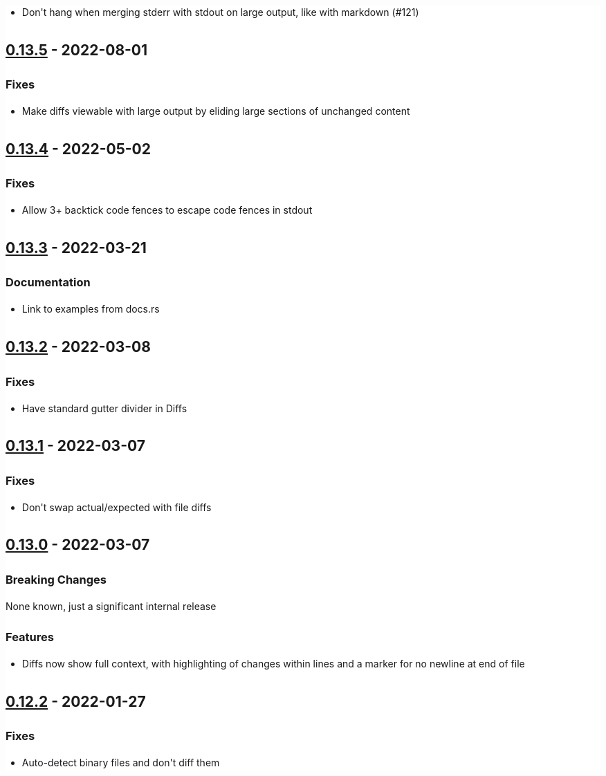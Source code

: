 - Don't hang when merging stderr with stdout on large output, like with markdown (#121)

## [0.13.5] - 2022-08-01

### Fixes

- Make diffs viewable with large output by eliding large sections of unchanged content

## [0.13.4] - 2022-05-02

### Fixes

- Allow 3+ backtick code fences to escape code fences in stdout

## [0.13.3] - 2022-03-21

### Documentation

- Link to examples from docs.rs

## [0.13.2] - 2022-03-08

### Fixes

- Have standard gutter divider in Diffs

## [0.13.1] - 2022-03-07

### Fixes

- Don't swap actual/expected with file diffs

## [0.13.0] - 2022-03-07

### Breaking Changes

None known, just a significant internal release

### Features

- Diffs now show full context, with highlighting of changes within lines and a marker for no newline at end of file

## [0.12.2] - 2022-01-27

### Fixes

- Auto-detect binary files and don't diff them


[Unreleased]: https://github.com/assert-rs/trycmd/compare/v0.14.20...HEAD
[0.14.20]: https://github.com/assert-rs/trycmd/compare/v0.14.19...v0.14.20
[0.14.19]: https://github.com/assert-rs/trycmd/compare/v0.14.18...v0.14.19
[0.14.18]: https://github.com/assert-rs/trycmd/compare/v0.14.17...v0.14.18
[0.14.17]: https://github.com/assert-rs/trycmd/compare/v0.14.16...v0.14.17
[0.14.16]: https://github.com/assert-rs/trycmd/compare/v0.14.15...v0.14.16
[0.14.15]: https://github.com/assert-rs/trycmd/compare/v0.14.14...v0.14.15
[0.14.14]: https://github.com/assert-rs/trycmd/compare/v0.14.13...v0.14.14
[0.14.13]: https://github.com/assert-rs/trycmd/compare/v0.14.12...v0.14.13
[0.14.12]: https://github.com/assert-rs/trycmd/compare/v0.14.11...v0.14.12
[0.14.11]: https://github.com/assert-rs/trycmd/compare/v0.14.10...v0.14.11
[0.14.10]: https://github.com/assert-rs/trycmd/compare/v0.14.9...v0.14.10
[0.14.9]: https://github.com/assert-rs/trycmd/compare/v0.14.8...v0.14.9
[0.14.8]: https://github.com/assert-rs/trycmd/compare/v0.14.7...v0.14.8
[0.14.7]: https://github.com/assert-rs/trycmd/compare/v0.14.6...v0.14.7
[0.14.6]: https://github.com/assert-rs/trycmd/compare/v0.14.5...v0.14.6
[0.14.5]: https://github.com/assert-rs/trycmd/compare/v0.14.4...v0.14.5
[0.14.4]: https://github.com/assert-rs/trycmd/compare/v0.14.3...v0.14.4
[0.14.3]: https://github.com/assert-rs/trycmd/compare/v0.14.2...v0.14.3
[0.14.2]: https://github.com/assert-rs/trycmd/compare/v0.14.1...v0.14.2
[0.14.1]: https://github.com/assert-rs/trycmd/compare/v0.14.0...v0.14.1
[0.14.0]: https://github.com/assert-rs/trycmd/compare/v0.13.7...v0.14.0
[0.13.7]: https://github.com/assert-rs/trycmd/compare/v0.13.6...v0.13.7
[0.13.6]: https://github.com/assert-rs/trycmd/compare/v0.13.5...v0.13.6
[0.13.5]: https://github.com/assert-rs/trycmd/compare/v0.13.4...v0.13.5
[0.13.4]: https://github.com/assert-rs/trycmd/compare/v0.13.3...v0.13.4
[0.13.3]: https://github.com/assert-rs/trycmd/compare/v0.13.2...v0.13.3
[0.13.2]: https://github.com/assert-rs/trycmd/compare/v0.13.1...v0.13.2
[0.13.1]: https://github.com/assert-rs/trycmd/compare/v0.13.0...v0.13.1
[0.13.0]: https://github.com/assert-rs/trycmd/compare/v0.12.2...v0.13.0
[0.12.2]: https://github.com/assert-rs/trycmd/compare/v0.12.1...v0.12.2
[0.12.1]: https://github.com/assert-rs/trycmd/compare/v0.12.0...v0.12.1
[0.12.0]: https://github.com/assert-rs/trycmd/compare/v0.11.1...v0.12.0
[0.11.1]: https://github.com/assert-rs/trycmd/compare/v0.11.0...v0.11.1
[0.11.0]: https://github.com/assert-rs/trycmd/compare/v0.10.0...v0.11.0
[0.10.0]: https://github.com/assert-rs/trycmd/compare/v0.9.1...v0.10.0
[0.9.1]: https://github.com/assert-rs/trycmd/compare/v0.9.0...v0.9.1
[0.9.0]: https://github.com/assert-rs/trycmd/compare/v0.8.3...v0.9.0
[0.8.3]: https://github.com/assert-rs/trycmd/compare/v0.8.2...v0.8.3
[0.8.2]: https://github.com/assert-rs/trycmd/compare/v0.8.1...v0.8.2
[0.8.1]: https://github.com/assert-rs/trycmd/compare/v0.8.0...v0.8.1
[0.8.0]: https://github.com/assert-rs/trycmd/compare/v0.7.0...v0.8.0
[0.7.0]: https://github.com/assert-rs/trycmd/compare/v0.6.0...v0.7.0
[0.6.0]: https://github.com/assert-rs/trycmd/compare/v0.5.1...v0.6.0
[0.5.1]: https://github.com/assert-rs/trycmd/compare/v0.5.0...v0.5.1
[0.5.0]: https://github.com/assert-rs/trycmd/compare/v0.4.2...v0.5.0
[0.4.2]: https://github.com/assert-rs/trycmd/compare/v0.4.1...v0.4.2
[0.4.1]: https://github.com/assert-rs/trycmd/compare/v0.4.0...v0.4.1
[0.4.0]: https://github.com/assert-rs/trycmd/compare/v0.3.1...v0.4.0
[0.3.1]: https://github.com/assert-rs/trycmd/compare/v0.3.0...v0.3.1
[0.3.0]: https://github.com/assert-rs/trycmd/compare/v0.2.2...v0.3.0
[0.2.2]: https://github.com/assert-rs/trycmd/compare/v0.2.1...v0.2.2
[0.2.1]: https://github.com/assert-rs/trycmd/compare/v0.2.0...v0.2.1
[0.2.0]: https://github.com/assert-rs/trycmd/compare/v0.1.1...v0.2.0
[0.1.1]: https://github.com/assert-rs/assert_cmd/compare/v0.1.0...v0.1.1
[0.1.0]: https://github.com/assert-rs/assert_cmd/compare/5ed8849...v0.1.0